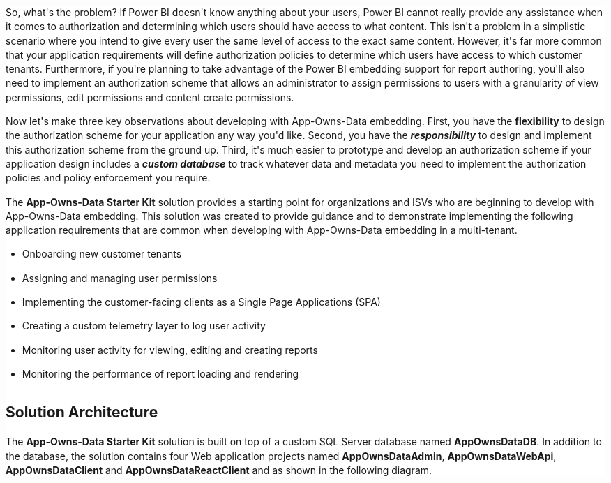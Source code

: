 So, what\'s the problem? If Power BI doesn't know anything about your
users, Power BI cannot really provide any assistance when it comes to
authorization and determining which users should have access to what
content. This isn\'t a problem in a simplistic scenario where you intend
to give every user the same level of access to the exact same content.
However, it\'s far more common that your application requirements will
define authorization policies to determine which users have access to
which customer tenants. Furthermore, if you\'re planning to take
advantage of the Power BI embedding support for report authoring,
you\'ll also need to implement an authorization scheme that allows an
administrator to assign permissions to users with a granularity of view
permissions, edit permissions and content create permissions.

Now let\'s make three key observations about developing with
App-Owns-Data embedding. First, you have the **flexibility** to design
the authorization scheme for your application any way you\'d like.
Second, you have the ***responsibility*** to design and implement this
authorization scheme from the ground up. Third, it\'s much easier to
prototype and develop an authorization scheme if your application design
includes a ***custom database*** to track whatever data and metadata you
need to implement the authorization policies and policy enforcement you
require.

The **App-Owns-Data Starter Kit** solution provides a starting point for
organizations and ISVs who are beginning to develop with App-Owns-Data
embedding. This solution was created to provide guidance and to
demonstrate implementing the following application requirements that are
common when developing with App-Owns-Data embedding in a multi-tenant.

-   Onboarding new customer tenants

-   Assigning and managing user permissions

-   Implementing the customer-facing clients as a Single Page
    Applications (SPA)

-   Creating a custom telemetry layer to log user activity

-   Monitoring user activity for viewing, editing and creating reports

-   Monitoring the performance of report loading and rendering

## Solution Architecture

The **App-Owns-Data Starter Kit** solution is built on top of a custom
SQL Server database named **AppOwnsDataDB**. In addition to the
database, the solution contains four Web application projects named
**AppOwnsDataAdmin**, **AppOwnsDataWebApi**, **AppOwnsDataClient** and
**AppOwnsDataReactClient** and as shown in the following diagram.
